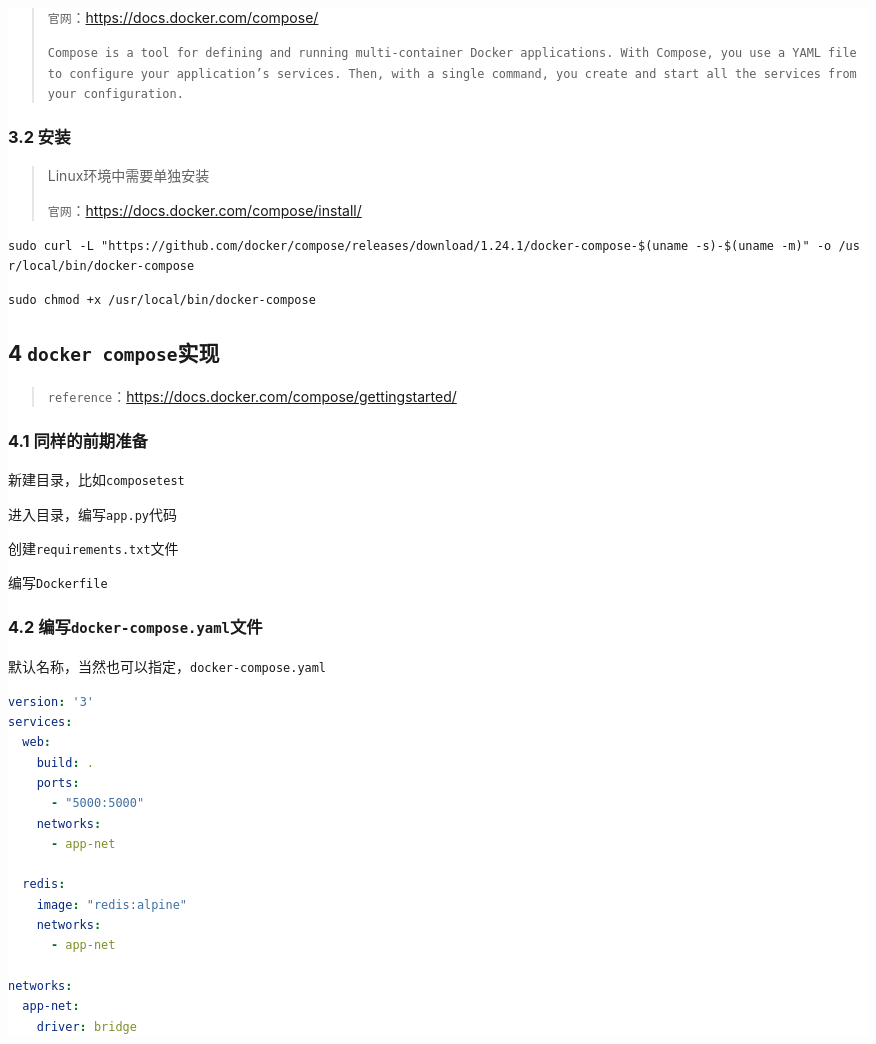 > `官网`：https://docs.docker.com/compose/
>
> ```
> Compose is a tool for defining and running multi-container Docker applications. With Compose, you use a YAML file to configure your application’s services. Then, with a single command, you create and start all the services from your configuration.
> ```

### 3.2 安装

> Linux环境中需要单独安装
>
> `官网`：https://docs.docker.com/compose/install/

```
sudo curl -L "https://github.com/docker/compose/releases/download/1.24.1/docker-compose-$(uname -s)-$(uname -m)" -o /usr/local/bin/docker-compose
```

```
sudo chmod +x /usr/local/bin/docker-compose
```

##  4 `docker compose`实现

> `reference`：<https://docs.docker.com/compose/gettingstarted/>

### 4.1 同样的前期准备

新建目录，比如`composetest`

进入目录，编写`app.py`代码

创建`requirements.txt`文件

编写`Dockerfile`

### 4.2 编写`docker-compose.yaml`文件

默认名称，当然也可以指定，`docker-compose.yaml`

```yaml
version: '3'
services:
  web:
    build: .
    ports:
      - "5000:5000"
    networks:
      - app-net

  redis:
    image: "redis:alpine"
    networks:
      - app-net

networks:
  app-net:
    driver: bridge
```
